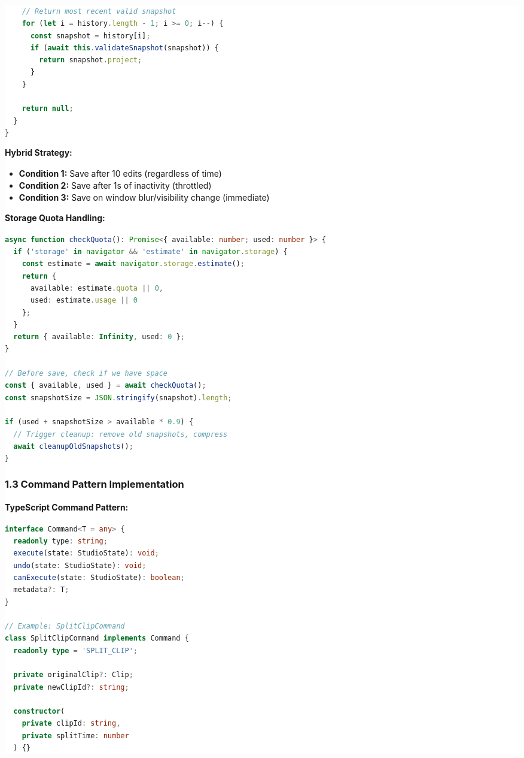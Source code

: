 ```typescript
    // Return most recent valid snapshot
    for (let i = history.length - 1; i >= 0; i--) {
      const snapshot = history[i];
      if (await this.validateSnapshot(snapshot)) {
        return snapshot.project;
      }
    }

    return null;
  }
}
```

**Hybrid Strategy:**
- **Condition 1:** Save after 10 edits (regardless of time)
- **Condition 2:** Save after 1s of inactivity (throttled)
- **Condition 3:** Save on window blur/visibility change (immediate)

**Storage Quota Handling:**
```typescript
async function checkQuota(): Promise<{ available: number; used: number }> {
  if ('storage' in navigator && 'estimate' in navigator.storage) {
    const estimate = await navigator.storage.estimate();
    return {
      available: estimate.quota || 0,
      used: estimate.usage || 0
    };
  }
  return { available: Infinity, used: 0 };
}

// Before save, check if we have space
const { available, used } = await checkQuota();
const snapshotSize = JSON.stringify(snapshot).length;

if (used + snapshotSize > available * 0.9) {
  // Trigger cleanup: remove old snapshots, compress
  await cleanupOldSnapshots();
}
```

### 1.3 Command Pattern Implementation

**TypeScript Command Pattern:**

```typescript
interface Command<T = any> {
  readonly type: string;
  execute(state: StudioState): void;
  undo(state: StudioState): void;
  canExecute(state: StudioState): boolean;
  metadata?: T;
}

// Example: SplitClipCommand
class SplitClipCommand implements Command {
  readonly type = 'SPLIT_CLIP';

  private originalClip?: Clip;
  private newClipId?: string;

  constructor(
    private clipId: string,
    private splitTime: number
  ) {}
```